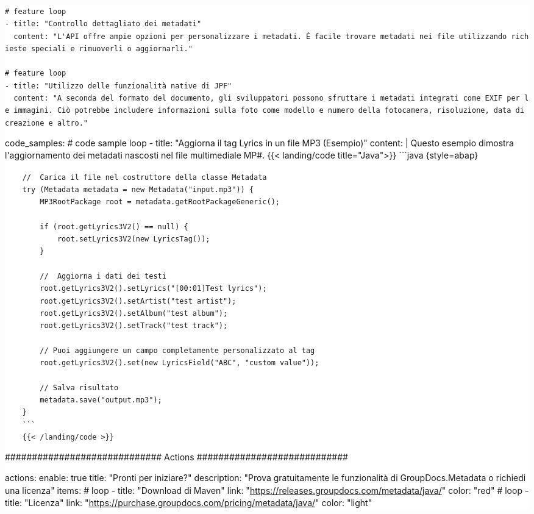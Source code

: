     # feature loop
    - title: "Controllo dettagliato dei metadati"
      content: "L'API offre ampie opzioni per personalizzare i metadati. È facile trovare metadati nei file utilizzando richieste speciali e rimuoverli o aggiornarli."

    # feature loop
    - title: "Utilizzo delle funzionalità native di JPF"
      content: "A seconda del formato del documento, gli sviluppatori possono sfruttare i metadati integrati come EXIF ​​per le immagini. Ciò potrebbe includere informazioni sulla foto come modello e numero della fotocamera, risoluzione, data di creazione e altro."
      
  code_samples:
    # code sample loop
    - title: "Aggiorna il tag Lyrics in un file MP3 (Esempio)"
      content: |
        Questo esempio dimostra l'aggiornamento dei metadati nascosti nel file multimediale MP#.
        {{< landing/code title="Java">}}
        ```java {style=abap}
        
        //  Carica il file nel costruttore della classe Metadata
        try (Metadata metadata = new Metadata("input.mp3")) {
            MP3RootPackage root = metadata.getRootPackageGeneric();

            if (root.getLyrics3V2() == null) {
                root.setLyrics3V2(new LyricsTag());
            }

            //  Aggiorna i dati dei testi
            root.getLyrics3V2().setLyrics("[00:01]Test lyrics");
            root.getLyrics3V2().setArtist("test artist");
            root.getLyrics3V2().setAlbum("test album");
            root.getLyrics3V2().setTrack("test track");

            // Puoi aggiungere un campo completamente personalizzato al tag
            root.getLyrics3V2().set(new LyricsField("ABC", "custom value"));

            // Salva risultato
            metadata.save("output.mp3");
        }
        ```
        {{< /landing/code >}}


############################# Actions ############################

actions:
  enable: true
  title: "Pronti per iniziare?"
  description: "Prova gratuitamente le funzionalità di GroupDocs.Metadata o richiedi una licenza"
  items:
    #  loop
    - title: "Download di Maven"
      link: "https://releases.groupdocs.com/metadata/java/"
      color: "red"
        #  loop
    - title: "Licenza"
      link: "https://purchase.groupdocs.com/pricing/metadata/java/"
      color: "light"
